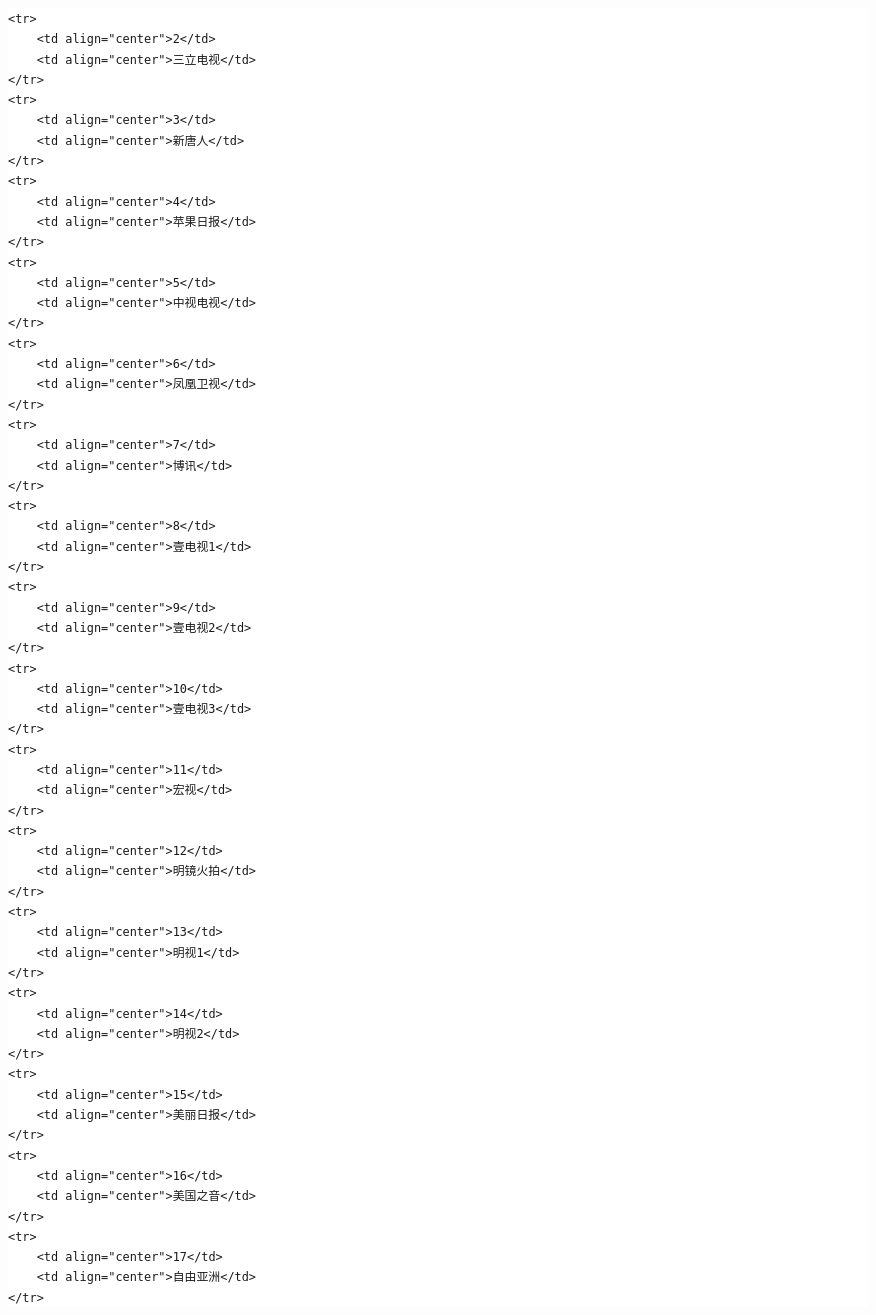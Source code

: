 	<tr>
		<td align="center">2</td>
		<td align="center">三立电视</td>
	</tr>
	<tr>
		<td align="center">3</td>
		<td align="center">新唐人</td>
	</tr>
	<tr>
		<td align="center">4</td>
		<td align="center">苹果日报</td>
	</tr>
	<tr>
		<td align="center">5</td>
		<td align="center">中视电视</td>
	</tr>
	<tr>
		<td align="center">6</td>
		<td align="center">凤凰卫视</td>
	</tr>
	<tr>
		<td align="center">7</td>
		<td align="center">博讯</td>
	</tr>
	<tr>
		<td align="center">8</td>
		<td align="center">壹电视1</td>
	</tr>
	<tr>
		<td align="center">9</td>
		<td align="center">壹电视2</td>
	</tr>
	<tr>
		<td align="center">10</td>
		<td align="center">壹电视3</td>
	</tr>
	<tr>
		<td align="center">11</td>
		<td align="center">宏视</td>
	</tr>
	<tr>
		<td align="center">12</td>
		<td align="center">明镜火拍</td>
	</tr>
	<tr>
		<td align="center">13</td>
		<td align="center">明视1</td>
	</tr>
	<tr>
		<td align="center">14</td>
		<td align="center">明视2</td>
	</tr>
	<tr>
		<td align="center">15</td>
		<td align="center">美丽日报</td>
	</tr>
	<tr>
		<td align="center">16</td>
		<td align="center">美国之音</td>
	</tr>
	<tr>
		<td align="center">17</td>
		<td align="center">自由亚洲</td>
	</tr>